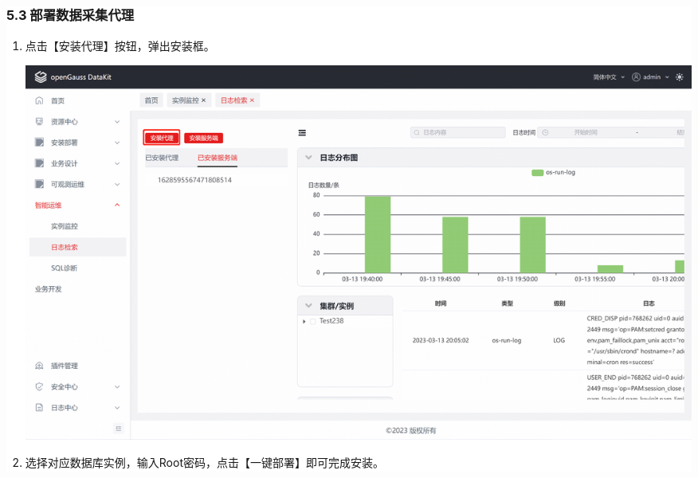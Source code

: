 ### 5.3 部署数据采集代理

1. 点击【安装代理】按钮，弹出安装框。

   ![image-20230313203550603](doc/log_proxy_install.png)

2. 选择对应数据库实例，输入Root密码，点击【一键部署】即可完成安装。
